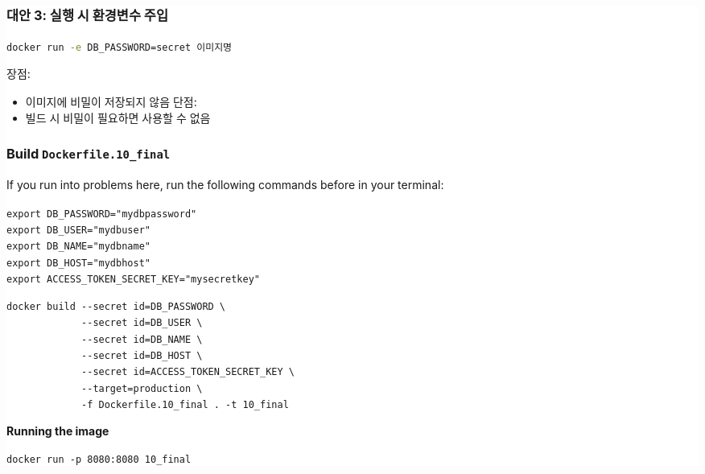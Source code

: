 ### 대안 3: 실행 시 환경변수 주입
```bash
docker run -e DB_PASSWORD=secret 이미지명
```
장점:
- 이미지에 비밀이 저장되지 않음
단점:
- 빌드 시 비밀이 필요하면 사용할 수 없음



### Build `Dockerfile.10_final`
If you run into problems here, run the following commands before in your terminal:
```
export DB_PASSWORD="mydbpassword"
export DB_USER="mydbuser"
export DB_NAME="mydbname"
export DB_HOST="mydbhost"
export ACCESS_TOKEN_SECRET_KEY="mysecretkey"
```

```
docker build --secret id=DB_PASSWORD \
             --secret id=DB_USER \
             --secret id=DB_NAME \
             --secret id=DB_HOST \
             --secret id=ACCESS_TOKEN_SECRET_KEY \
             --target=production \
             -f Dockerfile.10_final . -t 10_final
```
**Running the image**
```
docker run -p 8080:8080 10_final
```